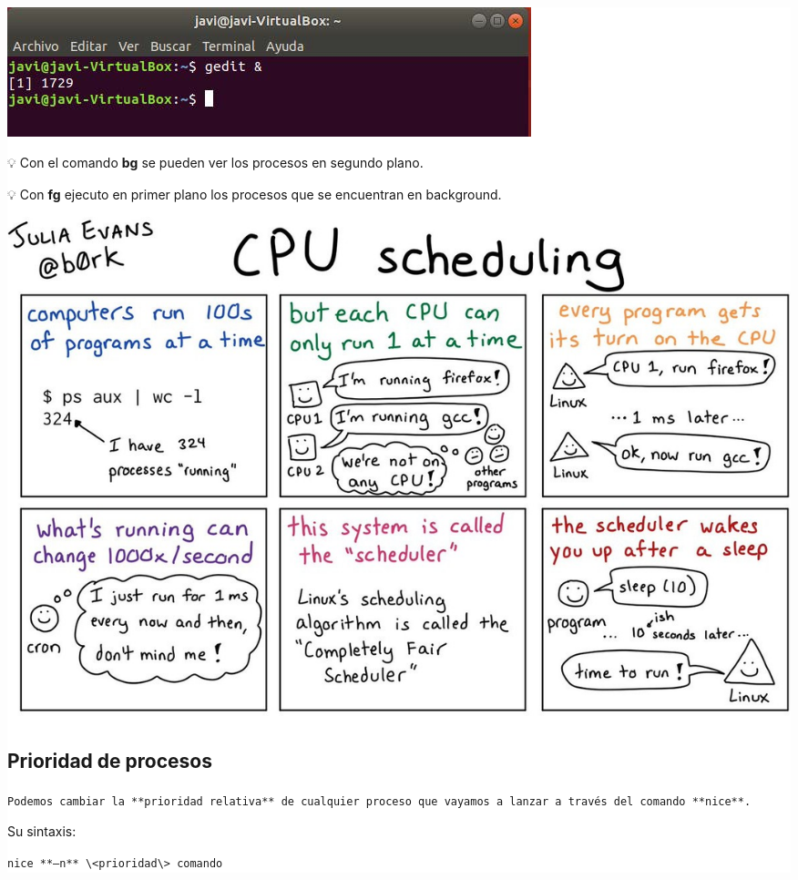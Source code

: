 ![](media/fc6a1d874800a6f098f1e9b195846280.jpeg)

💡 Con el comando **bg** se pueden ver los procesos en segundo plano.

💡 Con **fg** ejecuto en primer plano los procesos que se encuentran en background.

![](media/a82b9219fa323ce89479705e881c4912.jpeg)

## Prioridad de procesos

```tip
Podemos cambiar la **prioridad relativa** de cualquier proceso que vayamos a lanzar a través del comando **nice**. 
```

Su sintaxis:

    nice **–n** \<prioridad\> comando
